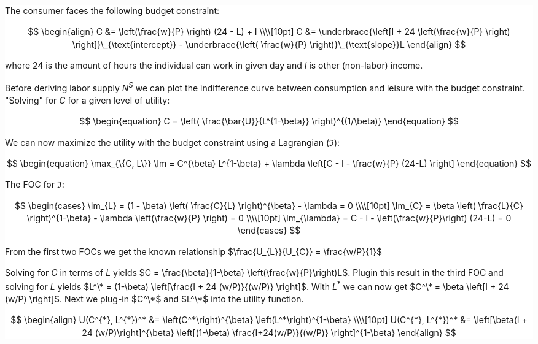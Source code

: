 The consumer faces the following budget constraint:

$$
\begin{align}
    C &= \left(\frac{w}{P} \right) (24 - L) + I  \\\\[10pt]
    C &= \underbrace{\left[I + 24 \left(\frac{w}{P} \right) \right]}\_{\text{intercept}} - \underbrace{\left( \frac{w}{P} \right)}\_{\text{slope}}L
\end{align}
$$

where $24$ is the amount of hours the individual can work in given day and $I$ is other (non-labor) income. 

Before deriving labor supply $N^S$ we can plot the indifference curve between consumption and leisure with the budget constraint. "Solving" for $C$ for a given level of utility:

$$
\begin{equation}
    C = \left( \frac{\bar{U}}{L^{1-\beta}} \right)^{(1/\beta)}
\end{equation}
$$

We can now maximize the utility with the budget constraint using a Lagrangian $\left(\Im\right)$:

$$
\begin{equation}
    \max_{\{C, L\}} \Im = C^{\beta} L^{1-\beta} + \lambda \left[C - I - \frac{w}{P} (24-L) \right]
\end{equation}
$$

The FOC for $\Im$:

$$
\begin{cases}
    \Im_{L} = (1 - \beta) \left( \frac{C}{L} \right)^{\beta} - \lambda = 0  \\\\[10pt]
    \Im_{C} = \beta \left( \frac{L}{C} \right)^{1-\beta} - \lambda \left(\frac{w}{P} \right) = 0  \\\\[10pt]
    \Im_{\lambda} = C - I - \left(\frac{w}{P}\right) (24-L) = 0
\end{cases}
$$

From the first two FOCs we get the known relationship $\frac{U_{L}}{U_{C}} = \frac{w/P}{1}$

Solving for $C$ in terms of $L$ yields $C = \frac{\beta}{1-\beta} \left(\frac{w}{P}\right)L$.
Plugin this result in the third FOC and solving for $L$ yields $L^\* = (1-\beta) \left[\frac{I + 24 (w/P)}{(w/P)} \right]$. With $L^*$ we can now get $C^\* = \beta \left[I + 24 (w/P) \right]$. Next we plug-in $C^\*$ and $L^\*$ into the utility function.

$$
\begin{align}
    U(C^{*}, L^{*})^* &= \left(C^*\right)^{\beta} \left(L^*\right)^{1-\beta}  \\\\[10pt]
    U(C^{*}, L^{*})^* &= \left[\beta(I + 24 (w/P)\right]^{\beta} \left[(1-\beta) \frac{I+24(w/P)}{(w/P)} \right]^{1-\beta}
\end{align}
$$
